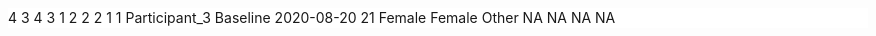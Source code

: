 <td style="text-align:right;">
4
</td>
<td style="text-align:right;">
3
</td>
<td style="text-align:right;">
4
</td>
<td style="text-align:left;">
3
</td>
<td style="text-align:right;">
1
</td>
<td style="text-align:right;">
2
</td>
<td style="text-align:right;">
2
</td>
<td style="text-align:right;">
2
</td>
<td style="text-align:right;">
1
</td>
<td style="text-align:left;">
1
</td>
</tr>
<tr>
<td style="text-align:left;">
Participant_3
</td>
<td style="text-align:right;">
Baseline
</td>
<td style="text-align:right;">
2020-08-20
</td>
<td style="text-align:right;">
21
</td>
<td style="text-align:right;">
Female
</td>
<td style="text-align:right;">
Female
</td>
<td style="text-align:left;">
Other
</td>
<td style="text-align:right;">
NA
</td>
<td style="text-align:right;">
NA
</td>
<td style="text-align:right;">
NA
</td>
<td style="text-align:right;">
NA